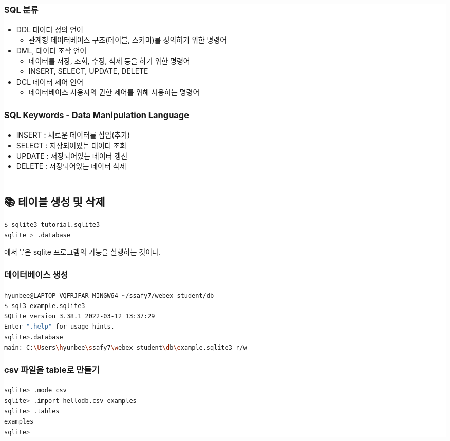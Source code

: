 

### SQL 분류

- DDL 데이터 정의 언어
  - 관계형 데이터베이스 구조(테이블, 스키마)를 정의하기 위한 명령어
- DML, 데이터 조작 언어
  - 데이터를 저장, 조회, 수정, 삭제 등을 하기 위한 명령어
  - INSERT, SELECT, UPDATE, DELETE
- DCL 데이터 제어 언어
  - 데이터베이스 사용자의 권한 제어를 위해 사용하는 명령어



### SQL Keywords - Data Manipulation Language

- INSERT : 새로운 데이터를 삽입(추가)
- SELECT : 저장되어있는 데이터 조회
- UPDATE : 저장되어있는 데이터 갱신
- DELETE : 저장되어있는 데이터 삭제



---

## 📚 테이블 생성 및 삭제

``` bash
$ sqlite3 tutorial.sqlite3
sqlite > .database
```

에서 '.'은 sqlite 프로그램의 기능을 실행하는 것이다.

### 데이터베이스 생성

``` bash
hyunbee@LAPTOP-VQFRJFAR MINGW64 ~/ssafy7/webex_student/db
$ sql3 example.sqlite3
SQLite version 3.38.1 2022-03-12 13:37:29
Enter ".help" for usage hints.
sqlite>.database
main: C:\Users\hyunbee\ssafy7\webex_student\db\example.sqlite3 r/w
```



### csv 파일을 table로 만들기

``` bash
sqlite> .mode csv
sqlite> .import hellodb.csv examples
sqlite> .tables
examples
sqlite>
```
